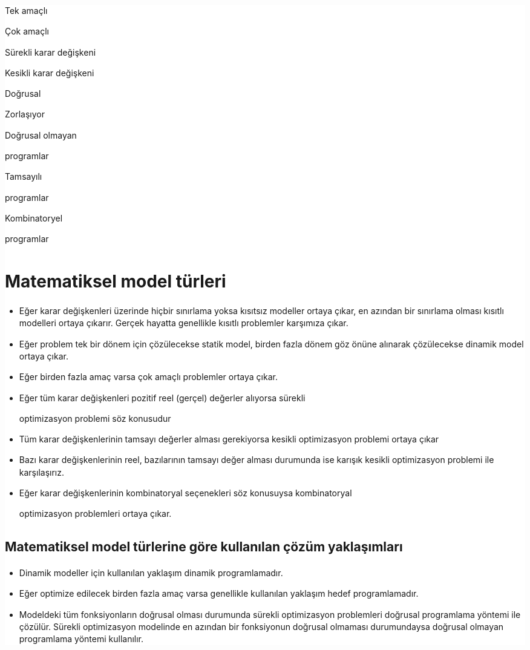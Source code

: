 Tek amaçlı

Çok amaçlı

Sürekli karar değişkeni

Kesikli karar değişkeni

Doğrusal

Zorlaşıyor

Doğrusal olmayan

programlar

Tamsayılı

programlar

Kombinatoryel

programlar

# Matematiksel model türleri

-   Eğer karar değişkenleri üzerinde hiçbir sınırlama yoksa kısıtsız modeller
    ortaya çıkar, en azından bir sınırlama olması kısıtlı modelleri ortaya
    çıkarır. Gerçek hayatta genellikle kısıtlı problemler karşımıza çıkar.

-   Eğer problem tek bir dönem için çözülecekse statik model, birden fazla dönem
    göz önüne alınarak çözülecekse dinamik model ortaya çıkar.

-   Eğer birden fazla amaç varsa çok amaçlı problemler ortaya çıkar.

-   Eğer tüm karar değişkenleri pozitif reel (gerçel) değerler alıyorsa sürekli

    optimizasyon problemi söz konusudur

-   Tüm karar değişkenlerinin tamsayı değerler alması gerekiyorsa kesikli
    optimizasyon problemi ortaya çıkar

-   Bazı karar değişkenlerinin reel, bazılarının tamsayı değer alması durumunda
    ise karışık kesikli optimizasyon problemi ile karşılaşırız.

-   Eğer karar değişkenlerinin kombinatoryal seçenekleri söz konusuysa
    kombinatoryal

    optimizasyon problemleri ortaya çıkar.

## Matematiksel model türlerine göre kullanılan çözüm yaklaşımları

-   Dinamik modeller için kullanılan yaklaşım dinamik programlamadır.

-   Eğer optimize edilecek birden fazla amaç varsa genellikle kullanılan
    yaklaşım hedef programlamadır.

-   Modeldeki tüm fonksiyonların doğrusal olması durumunda sürekli optimizasyon
    problemleri doğrusal programlama yöntemi ile çözülür. Sürekli optimizasyon
    modelinde en azından bir fonksiyonun doğrusal olmaması durumundaysa doğrusal
    olmayan programlama yöntemi kullanılır.
